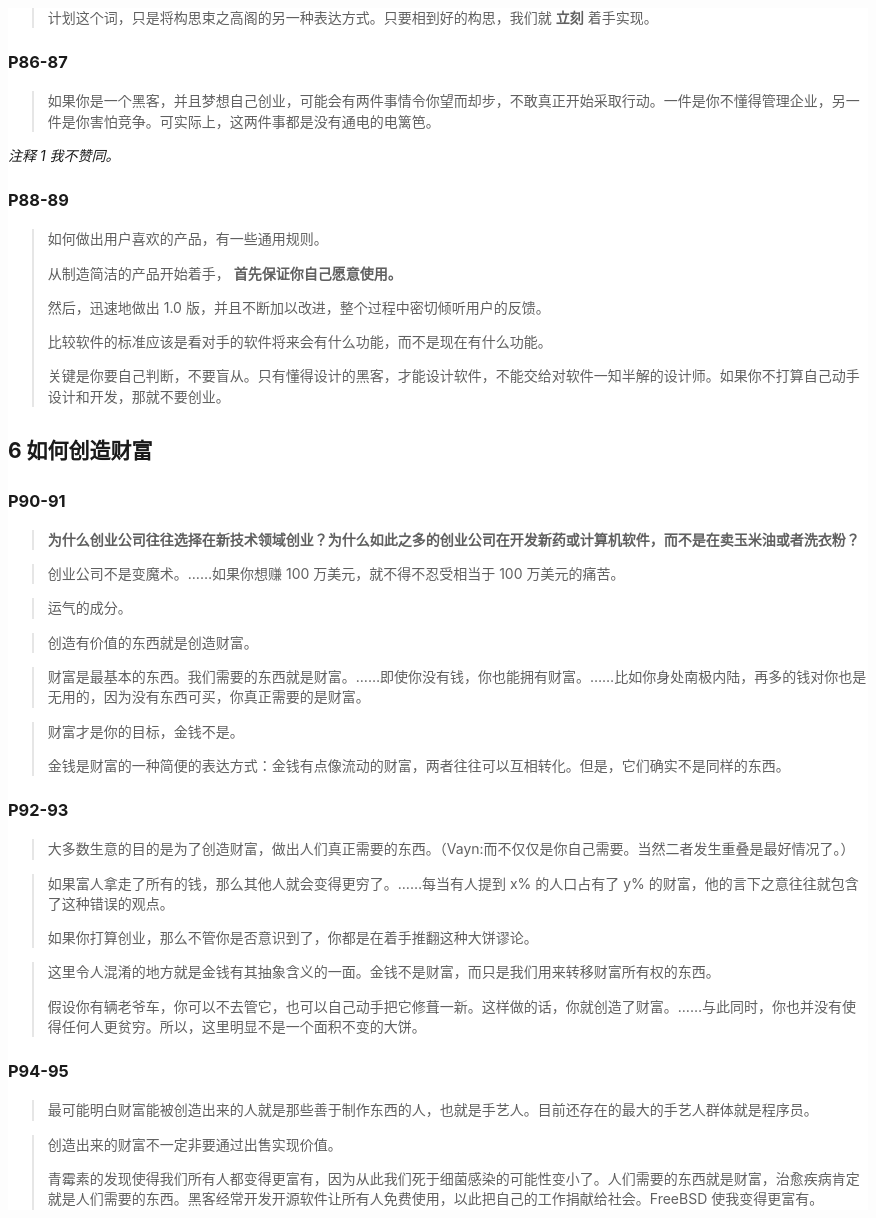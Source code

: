 > 计划这个词，只是将构思束之高阁的另一种表达方式。只要相到好的构思，我们就 __立刻__ 着手实现。

### P86-87

> 如果你是一个黑客，并且梦想自己创业，可能会有两件事情令你望而却步，不敢真正开始采取行动。一件是你不懂得管理企业，另一件是你害怕竞争。可实际上，这两件事都是没有通电的电篱笆。

_注释 1 我不赞同。_

### P88-89

> 如何做出用户喜欢的产品，有一些通用规则。
>
> 从制造简洁的产品开始着手， __首先保证你自己愿意使用。__
>
> 然后，迅速地做出 1.0 版，并且不断加以改进，整个过程中密切倾听用户的反馈。
>
> 比较软件的标准应该是看对手的软件将来会有什么功能，而不是现在有什么功能。
>
> 关键是你要自己判断，不要盲从。只有懂得设计的黑客，才能设计软件，不能交给对软件一知半解的设计师。如果你不打算自己动手设计和开发，那就不要创业。

## 6 如何创造财富

### P90-91

> __为什么创业公司往往选择在新技术领域创业？为什么如此之多的创业公司在开发新药或计算机软件，而不是在卖玉米油或者洗衣粉？__

> 创业公司不是变魔术。……如果你想赚 100 万美元，就不得不忍受相当于 100 万美元的痛苦。

> 运气的成分。

> 创造有价值的东西就是创造财富。

> 财富是最基本的东西。我们需要的东西就是财富。……即使你没有钱，你也能拥有财富。……比如你身处南极内陆，再多的钱对你也是无用的，因为没有东西可买，你真正需要的是财富。

> 财富才是你的目标，金钱不是。
>
> 金钱是财富的一种简便的表达方式：金钱有点像流动的财富，两者往往可以互相转化。但是，它们确实不是同样的东西。

### P92-93

> 大多数生意的目的是为了创造财富，做出人们真正需要的东西。（Vayn:而不仅仅是你自己需要。当然二者发生重叠是最好情况了。）

> 如果富人拿走了所有的钱，那么其他人就会变得更穷了。……每当有人提到 x% 的人口占有了 y% 的财富，他的言下之意往往就包含了这种错误的观点。
>
> 如果你打算创业，那么不管你是否意识到了，你都是在着手推翻这种大饼谬论。

> 这里令人混淆的地方就是金钱有其抽象含义的一面。金钱不是财富，而只是我们用来转移财富所有权的东西。
>
> 假设你有辆老爷车，你可以不去管它，也可以自己动手把它修葺一新。这样做的话，你就创造了财富。……与此同时，你也并没有使得任何人更贫穷。所以，这里明显不是一个面积不变的大饼。

### P94-95

> 最可能明白财富能被创造出来的人就是那些善于制作东西的人，也就是手艺人。目前还存在的最大的手艺人群体就是程序员。

> 创造出来的财富不一定非要通过出售实现价值。
>
> 青霉素的发现使得我们所有人都变得更富有，因为从此我们死于细菌感染的可能性变小了。人们需要的东西就是财富，治愈疾病肯定就是人们需要的东西。黑客经常开发开源软件让所有人免费使用，以此把自己的工作捐献给社会。FreeBSD 使我变得更富有。
